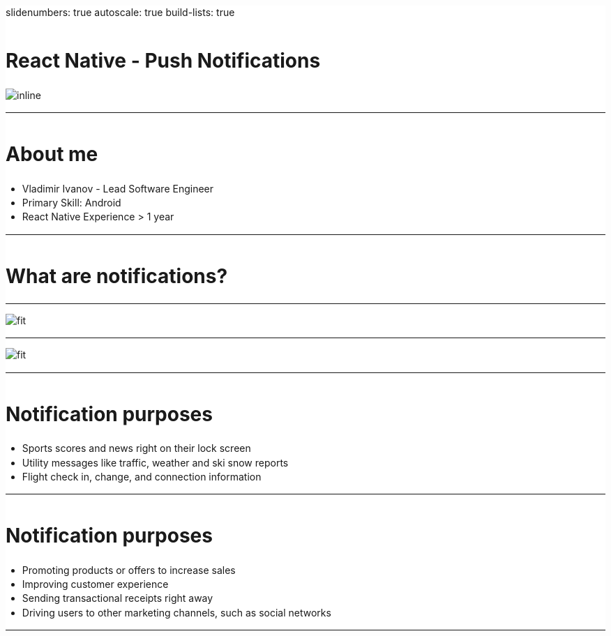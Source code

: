 slidenumbers: true
autoscale: true
build-lists: true

# React Native - Push Notifications

![inline](http://angular.github.io/react-native-renderer/assets/react.png)

---

# About me

* Vladimir Ivanov - Lead Software Engineer
* Primary Skill: Android
* React Native Experience > 1 year

---

# What are notifications?


---

![fit](http://www.asymbo.com/wp-content/uploads/2017/01/push_ua_en.png)


---


![fit](https://s3.envato.com/files/206367860/simplenoty.png)

---

# Notification purposes

* Sports scores and news right on their lock screen
* Utility messages like traffic, weather and ski snow reports
* Flight check in, change, and connection information

---

# Notification purposes

* Promoting products or offers to increase sales
* Improving customer experience
* Sending transactional receipts right away
* Driving users to other marketing channels, such as social networks

---
